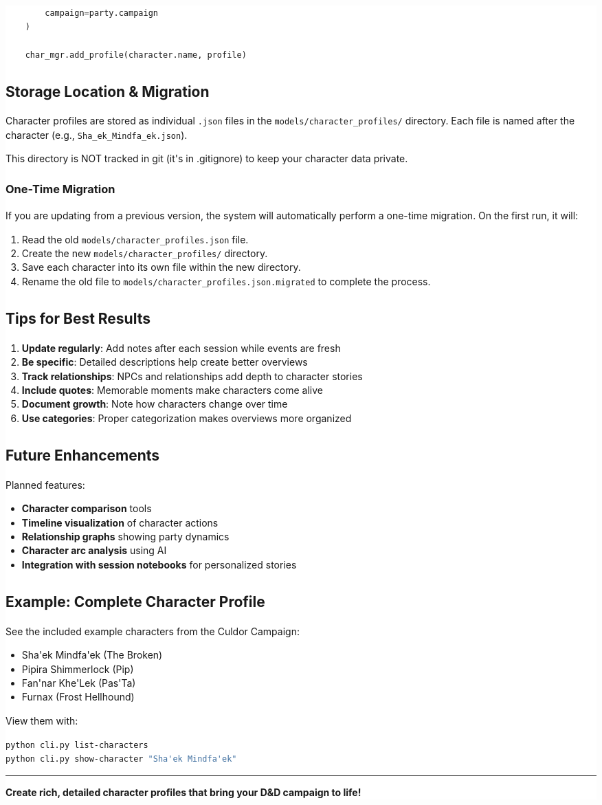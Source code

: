 ```python
        campaign=party.campaign
    )

    char_mgr.add_profile(character.name, profile)
```

## Storage Location & Migration

Character profiles are stored as individual `.json` files in the `models/character_profiles/` directory. Each file is named after the character (e.g., `Sha_ek_Mindfa_ek.json`).

This directory is NOT tracked in git (it's in .gitignore) to keep your character data private.

### One-Time Migration
If you are updating from a previous version, the system will automatically perform a one-time migration. On the first run, it will:
1.  Read the old `models/character_profiles.json` file.
2.  Create the new `models/character_profiles/` directory.
3.  Save each character into its own file within the new directory.
4.  Rename the old file to `models/character_profiles.json.migrated` to complete the process.

## Tips for Best Results

1. **Update regularly**: Add notes after each session while events are fresh
2. **Be specific**: Detailed descriptions help create better overviews
3. **Track relationships**: NPCs and relationships add depth to character stories
4. **Include quotes**: Memorable moments make characters come alive
5. **Document growth**: Note how characters change over time
6. **Use categories**: Proper categorization makes overviews more organized

## Future Enhancements

Planned features:
- **Character comparison** tools
- **Timeline visualization** of character actions
- **Relationship graphs** showing party dynamics
- **Character arc analysis** using AI
- **Integration with session notebooks** for personalized stories

## Example: Complete Character Profile

See the included example characters from the Culdor Campaign:
- Sha'ek Mindfa'ek (The Broken)
- Pipira Shimmerlock (Pip)
- Fan'nar Khe'Lek (Pas'Ta)
- Furnax (Frost Hellhound)

View them with:
```bash
python cli.py list-characters
python cli.py show-character "Sha'ek Mindfa'ek"
```

---

**Create rich, detailed character profiles that bring your D&D campaign to life!**
